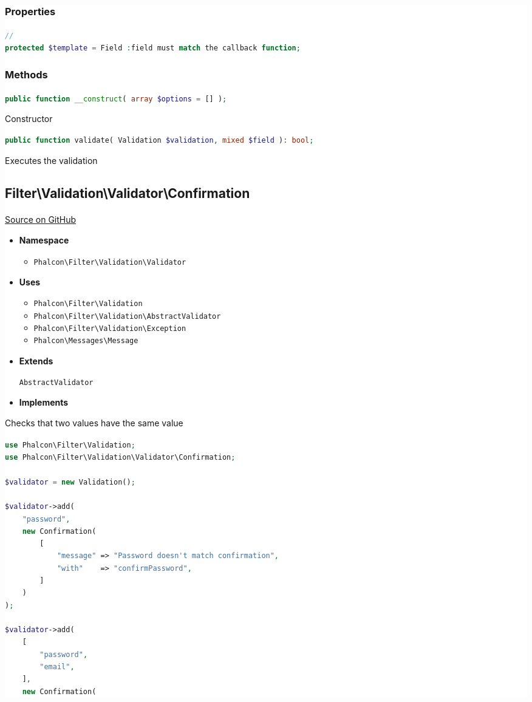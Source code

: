 
### Properties
```php
//
protected $template = Field :field must match the callback function;

```

### Methods

```php
public function __construct( array $options = [] );
```
Constructor


```php
public function validate( Validation $validation, mixed $field ): bool;
```
Executes the validation




## Filter\Validation\Validator\Confirmation 

[Source on GitHub](https://github.com/phalcon/cphalcon/blob/4.2.x/phalcon/Filter/Validation/Validator/Confirmation.zep)


-   __Namespace__

    - `Phalcon\Filter\Validation\Validator`

-   __Uses__
    
    - `Phalcon\Filter\Validation`
    - `Phalcon\Filter\Validation\AbstractValidator`
    - `Phalcon\Filter\Validation\Exception`
    - `Phalcon\Messages\Message`

-   __Extends__
    
    `AbstractValidator`

-   __Implements__
    

Checks that two values have the same value

```php
use Phalcon\Filter\Validation;
use Phalcon\Filter\Validation\Validator\Confirmation;

$validator = new Validation();

$validator->add(
    "password",
    new Confirmation(
        [
            "message" => "Password doesn't match confirmation",
            "with"    => "confirmPassword",
        ]
    )
);

$validator->add(
    [
        "password",
        "email",
    ],
    new Confirmation(
```